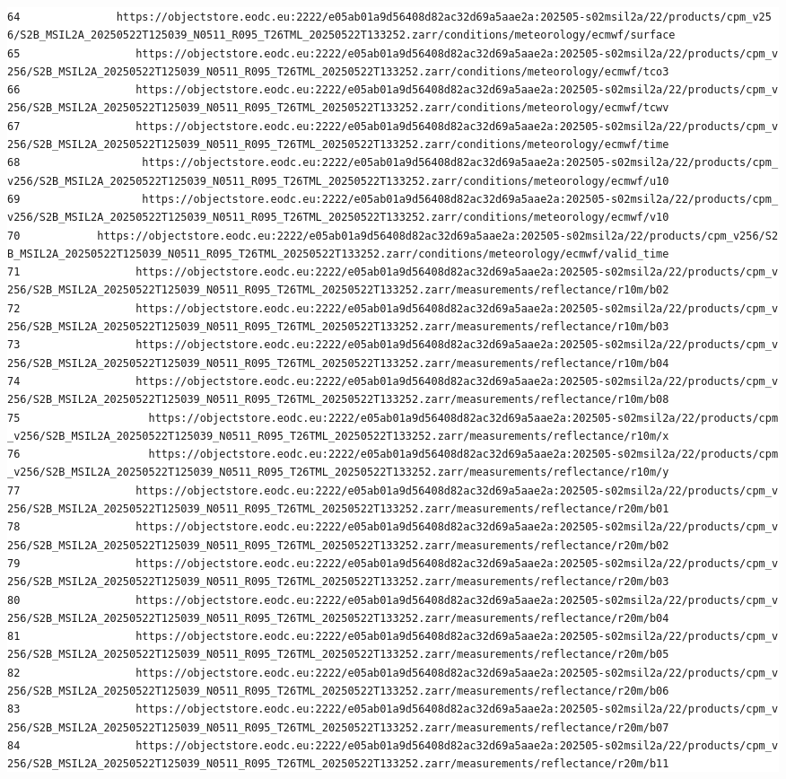     64               https://objectstore.eodc.eu:2222/e05ab01a9d56408d82ac32d69a5aae2a:202505-s02msil2a/22/products/cpm_v256/S2B_MSIL2A_20250522T125039_N0511_R095_T26TML_20250522T133252.zarr/conditions/meteorology/ecmwf/surface
    65                  https://objectstore.eodc.eu:2222/e05ab01a9d56408d82ac32d69a5aae2a:202505-s02msil2a/22/products/cpm_v256/S2B_MSIL2A_20250522T125039_N0511_R095_T26TML_20250522T133252.zarr/conditions/meteorology/ecmwf/tco3
    66                  https://objectstore.eodc.eu:2222/e05ab01a9d56408d82ac32d69a5aae2a:202505-s02msil2a/22/products/cpm_v256/S2B_MSIL2A_20250522T125039_N0511_R095_T26TML_20250522T133252.zarr/conditions/meteorology/ecmwf/tcwv
    67                  https://objectstore.eodc.eu:2222/e05ab01a9d56408d82ac32d69a5aae2a:202505-s02msil2a/22/products/cpm_v256/S2B_MSIL2A_20250522T125039_N0511_R095_T26TML_20250522T133252.zarr/conditions/meteorology/ecmwf/time
    68                   https://objectstore.eodc.eu:2222/e05ab01a9d56408d82ac32d69a5aae2a:202505-s02msil2a/22/products/cpm_v256/S2B_MSIL2A_20250522T125039_N0511_R095_T26TML_20250522T133252.zarr/conditions/meteorology/ecmwf/u10
    69                   https://objectstore.eodc.eu:2222/e05ab01a9d56408d82ac32d69a5aae2a:202505-s02msil2a/22/products/cpm_v256/S2B_MSIL2A_20250522T125039_N0511_R095_T26TML_20250522T133252.zarr/conditions/meteorology/ecmwf/v10
    70            https://objectstore.eodc.eu:2222/e05ab01a9d56408d82ac32d69a5aae2a:202505-s02msil2a/22/products/cpm_v256/S2B_MSIL2A_20250522T125039_N0511_R095_T26TML_20250522T133252.zarr/conditions/meteorology/ecmwf/valid_time
    71                  https://objectstore.eodc.eu:2222/e05ab01a9d56408d82ac32d69a5aae2a:202505-s02msil2a/22/products/cpm_v256/S2B_MSIL2A_20250522T125039_N0511_R095_T26TML_20250522T133252.zarr/measurements/reflectance/r10m/b02
    72                  https://objectstore.eodc.eu:2222/e05ab01a9d56408d82ac32d69a5aae2a:202505-s02msil2a/22/products/cpm_v256/S2B_MSIL2A_20250522T125039_N0511_R095_T26TML_20250522T133252.zarr/measurements/reflectance/r10m/b03
    73                  https://objectstore.eodc.eu:2222/e05ab01a9d56408d82ac32d69a5aae2a:202505-s02msil2a/22/products/cpm_v256/S2B_MSIL2A_20250522T125039_N0511_R095_T26TML_20250522T133252.zarr/measurements/reflectance/r10m/b04
    74                  https://objectstore.eodc.eu:2222/e05ab01a9d56408d82ac32d69a5aae2a:202505-s02msil2a/22/products/cpm_v256/S2B_MSIL2A_20250522T125039_N0511_R095_T26TML_20250522T133252.zarr/measurements/reflectance/r10m/b08
    75                    https://objectstore.eodc.eu:2222/e05ab01a9d56408d82ac32d69a5aae2a:202505-s02msil2a/22/products/cpm_v256/S2B_MSIL2A_20250522T125039_N0511_R095_T26TML_20250522T133252.zarr/measurements/reflectance/r10m/x
    76                    https://objectstore.eodc.eu:2222/e05ab01a9d56408d82ac32d69a5aae2a:202505-s02msil2a/22/products/cpm_v256/S2B_MSIL2A_20250522T125039_N0511_R095_T26TML_20250522T133252.zarr/measurements/reflectance/r10m/y
    77                  https://objectstore.eodc.eu:2222/e05ab01a9d56408d82ac32d69a5aae2a:202505-s02msil2a/22/products/cpm_v256/S2B_MSIL2A_20250522T125039_N0511_R095_T26TML_20250522T133252.zarr/measurements/reflectance/r20m/b01
    78                  https://objectstore.eodc.eu:2222/e05ab01a9d56408d82ac32d69a5aae2a:202505-s02msil2a/22/products/cpm_v256/S2B_MSIL2A_20250522T125039_N0511_R095_T26TML_20250522T133252.zarr/measurements/reflectance/r20m/b02
    79                  https://objectstore.eodc.eu:2222/e05ab01a9d56408d82ac32d69a5aae2a:202505-s02msil2a/22/products/cpm_v256/S2B_MSIL2A_20250522T125039_N0511_R095_T26TML_20250522T133252.zarr/measurements/reflectance/r20m/b03
    80                  https://objectstore.eodc.eu:2222/e05ab01a9d56408d82ac32d69a5aae2a:202505-s02msil2a/22/products/cpm_v256/S2B_MSIL2A_20250522T125039_N0511_R095_T26TML_20250522T133252.zarr/measurements/reflectance/r20m/b04
    81                  https://objectstore.eodc.eu:2222/e05ab01a9d56408d82ac32d69a5aae2a:202505-s02msil2a/22/products/cpm_v256/S2B_MSIL2A_20250522T125039_N0511_R095_T26TML_20250522T133252.zarr/measurements/reflectance/r20m/b05
    82                  https://objectstore.eodc.eu:2222/e05ab01a9d56408d82ac32d69a5aae2a:202505-s02msil2a/22/products/cpm_v256/S2B_MSIL2A_20250522T125039_N0511_R095_T26TML_20250522T133252.zarr/measurements/reflectance/r20m/b06
    83                  https://objectstore.eodc.eu:2222/e05ab01a9d56408d82ac32d69a5aae2a:202505-s02msil2a/22/products/cpm_v256/S2B_MSIL2A_20250522T125039_N0511_R095_T26TML_20250522T133252.zarr/measurements/reflectance/r20m/b07
    84                  https://objectstore.eodc.eu:2222/e05ab01a9d56408d82ac32d69a5aae2a:202505-s02msil2a/22/products/cpm_v256/S2B_MSIL2A_20250522T125039_N0511_R095_T26TML_20250522T133252.zarr/measurements/reflectance/r20m/b11